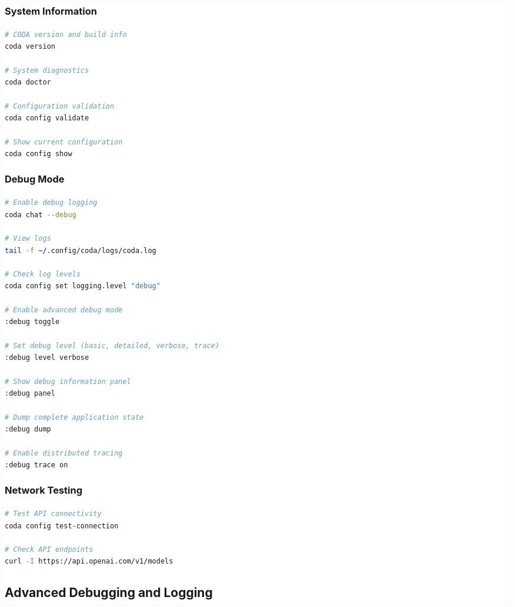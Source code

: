 ### System Information
```bash
# CODA version and build info
coda version

# System diagnostics
coda doctor

# Configuration validation
coda config validate

# Show current configuration
coda config show
```

### Debug Mode
```bash
# Enable debug logging
coda chat --debug

# View logs
tail -f ~/.config/coda/logs/coda.log

# Check log levels
coda config set logging.level "debug"

# Enable advanced debug mode
:debug toggle

# Set debug level (basic, detailed, verbose, trace)
:debug level verbose

# Show debug information panel
:debug panel

# Dump complete application state
:debug dump

# Enable distributed tracing
:debug trace on
```

### Network Testing
```bash
# Test API connectivity
coda config test-connection

# Check API endpoints
curl -I https://api.openai.com/v1/models
```

## Advanced Debugging and Logging
